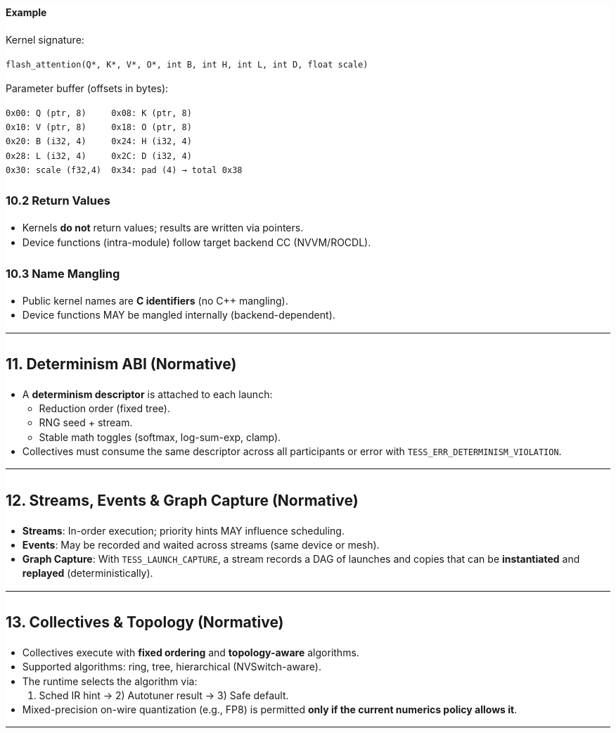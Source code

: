 #### Example
Kernel signature:
```
flash_attention(Q*, K*, V*, O*, int B, int H, int L, int D, float scale)
```
Parameter buffer (offsets in bytes):
```
0x00: Q (ptr, 8)     0x08: K (ptr, 8)
0x10: V (ptr, 8)     0x18: O (ptr, 8)
0x20: B (i32, 4)     0x24: H (i32, 4)
0x28: L (i32, 4)     0x2C: D (i32, 4)
0x30: scale (f32,4)  0x34: pad (4) → total 0x38
```

### 10.2 Return Values
- Kernels **do not** return values; results are written via pointers.
- Device functions (intra-module) follow target backend CC (NVVM/ROCDL).

### 10.3 Name Mangling
- Public kernel names are **C identifiers** (no C++ mangling).
- Device functions MAY be mangled internally (backend-dependent).

---

## 11. Determinism ABI (Normative)

- A **determinism descriptor** is attached to each launch:
  - Reduction order (fixed tree).
  - RNG seed + stream.
  - Stable math toggles (softmax, log-sum-exp, clamp).
- Collectives must consume the same descriptor across all participants or error with `TESS_ERR_DETERMINISM_VIOLATION`.

---

## 12. Streams, Events & Graph Capture (Normative)

- **Streams**: In-order execution; priority hints MAY influence scheduling.
- **Events**: May be recorded and waited across streams (same device or mesh).
- **Graph Capture**: With `TESS_LAUNCH_CAPTURE`, a stream records a DAG of launches and copies that can be **instantiated** and **replayed** (deterministically).

---

## 13. Collectives & Topology (Normative)

- Collectives execute with **fixed ordering** and **topology-aware** algorithms.
- Supported algorithms: ring, tree, hierarchical (NVSwitch-aware).
- The runtime selects the algorithm via:
  1) Sched IR hint → 2) Autotuner result → 3) Safe default.
- Mixed-precision on-wire quantization (e.g., FP8) is permitted **only if the current numerics policy allows it**.

---